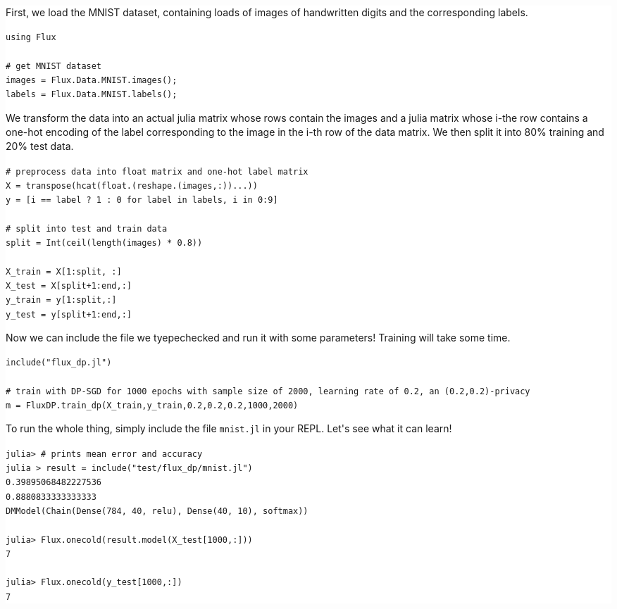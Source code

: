 First, we load the MNIST dataset, containing loads of images of handwritten digits and the corresponding labels.
```
using Flux

# get MNIST dataset
images = Flux.Data.MNIST.images();
labels = Flux.Data.MNIST.labels();
```

We transform the data into an actual julia matrix whose rows contain the images and a julia matrix whose i-the row contains a one-hot encoding of the label corresponding to the image in the i-th row of the data matrix. We then split it into 80% training and 20% test data.
```
# preprocess data into float matrix and one-hot label matrix
X = transpose(hcat(float.(reshape.(images,:))...))
y = [i == label ? 1 : 0 for label in labels, i in 0:9]

# split into test and train data
split = Int(ceil(length(images) * 0.8))

X_train = X[1:split, :]
X_test = X[split+1:end,:]
y_train = y[1:split,:]
y_test = y[split+1:end,:]
```

Now we can include the file we tyepechecked and run it with some parameters! Training will take some time.
```
include("flux_dp.jl")

# train with DP-SGD for 1000 epochs with sample size of 2000, learning rate of 0.2, an (0.2,0.2)-privacy
m = FluxDP.train_dp(X_train,y_train,0.2,0.2,0.2,1000,2000)
```

To run the whole thing, simply include the file `mnist.jl` in your REPL. Let's see what it can learn!
```
julia> # prints mean error and accuracy
julia > result = include("test/flux_dp/mnist.jl")
0.39895068482227536
0.8880833333333333
DMModel(Chain(Dense(784, 40, relu), Dense(40, 10), softmax))

julia> Flux.onecold(result.model(X_test[1000,:]))
7

julia> Flux.onecold(y_test[1000,:])
7
```
